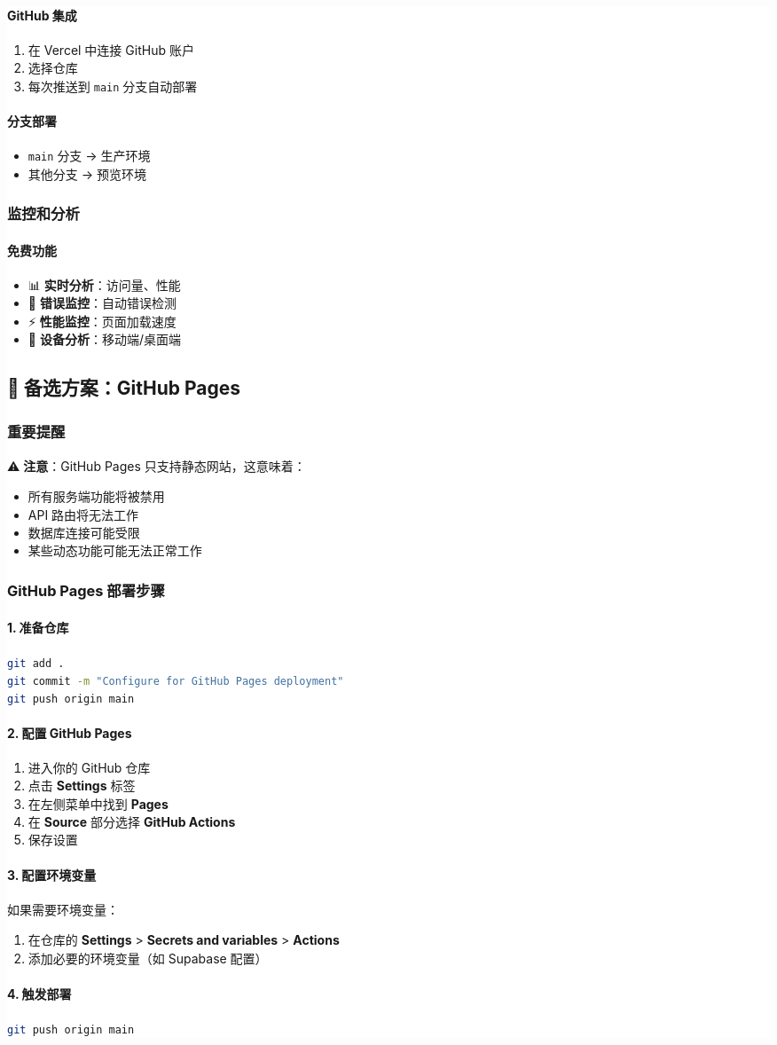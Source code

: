 #### GitHub 集成
1. 在 Vercel 中连接 GitHub 账户
2. 选择仓库
3. 每次推送到 `main` 分支自动部署

#### 分支部署
- `main` 分支 → 生产环境
- 其他分支 → 预览环境

### 监控和分析

#### 免费功能
- 📊 **实时分析**：访问量、性能
- 🚨 **错误监控**：自动错误检测
- ⚡ **性能监控**：页面加载速度
- 📱 **设备分析**：移动端/桌面端

## 📄 备选方案：GitHub Pages

### 重要提醒

⚠️ **注意**：GitHub Pages 只支持静态网站，这意味着：
- 所有服务端功能将被禁用
- API 路由将无法工作
- 数据库连接可能受限
- 某些动态功能可能无法正常工作

### GitHub Pages 部署步骤

#### 1. 准备仓库
```bash
git add .
git commit -m "Configure for GitHub Pages deployment"
git push origin main
```

#### 2. 配置 GitHub Pages
1. 进入你的 GitHub 仓库
2. 点击 **Settings** 标签
3. 在左侧菜单中找到 **Pages**
4. 在 **Source** 部分选择 **GitHub Actions**
5. 保存设置

#### 3. 配置环境变量
如果需要环境变量：
1. 在仓库的 **Settings** > **Secrets and variables** > **Actions**
2. 添加必要的环境变量（如 Supabase 配置）

#### 4. 触发部署
```bash
git push origin main
```
